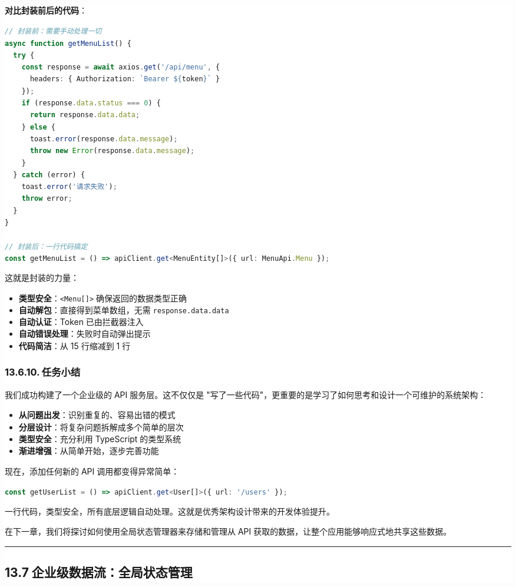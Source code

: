 **对比封装前后的代码**：

```typescript
// 封装前：需要手动处理一切
async function getMenuList() {
  try {
    const response = await axios.get('/api/menu', {
      headers: { Authorization: `Bearer ${token}` }
    });
    if (response.data.status === 0) {
      return response.data.data;
    } else {
      toast.error(response.data.message);
      throw new Error(response.data.message);
    }
  } catch (error) {
    toast.error('请求失败');
    throw error;
  }
}

// 封装后：一行代码搞定
const getMenuList = () => apiClient.get<MenuEntity[]>({ url: MenuApi.Menu });
```

这就是封装的力量：

*   **类型安全**：`<Menu[]>` 确保返回的数据类型正确
*   **自动解包**：直接得到菜单数组，无需 `response.data.data`
*   **自动认证**：Token 已由拦截器注入
*   **自动错误处理**：失败时自动弹出提示
*   **代码简洁**：从 15 行缩减到 1 行

### **13.6.10. 任务小结**

我们成功构建了一个企业级的 API 服务层。这不仅仅是 "写了一些代码"，更重要的是学习了如何思考和设计一个可维护的系统架构：

*   **从问题出发**：识别重复的、容易出错的模式
*   **分层设计**：将复杂问题拆解成多个简单的层次
*   **类型安全**：充分利用 TypeScript 的类型系统
*   **渐进增强**：从简单开始，逐步完善功能

现在，添加任何新的 API 调用都变得异常简单：

```typescript
const getUserList = () => apiClient.get<User[]>({ url: '/users' });
```

一行代码，类型安全，所有底层逻辑自动处理。这就是优秀架构设计带来的开发体验提升。

在下一章，我们将探讨如何使用全局状态管理器来存储和管理从 API 获取的数据，让整个应用能够响应式地共享这些数据。

---

## **13.7 企业级数据流：全局状态管理**
